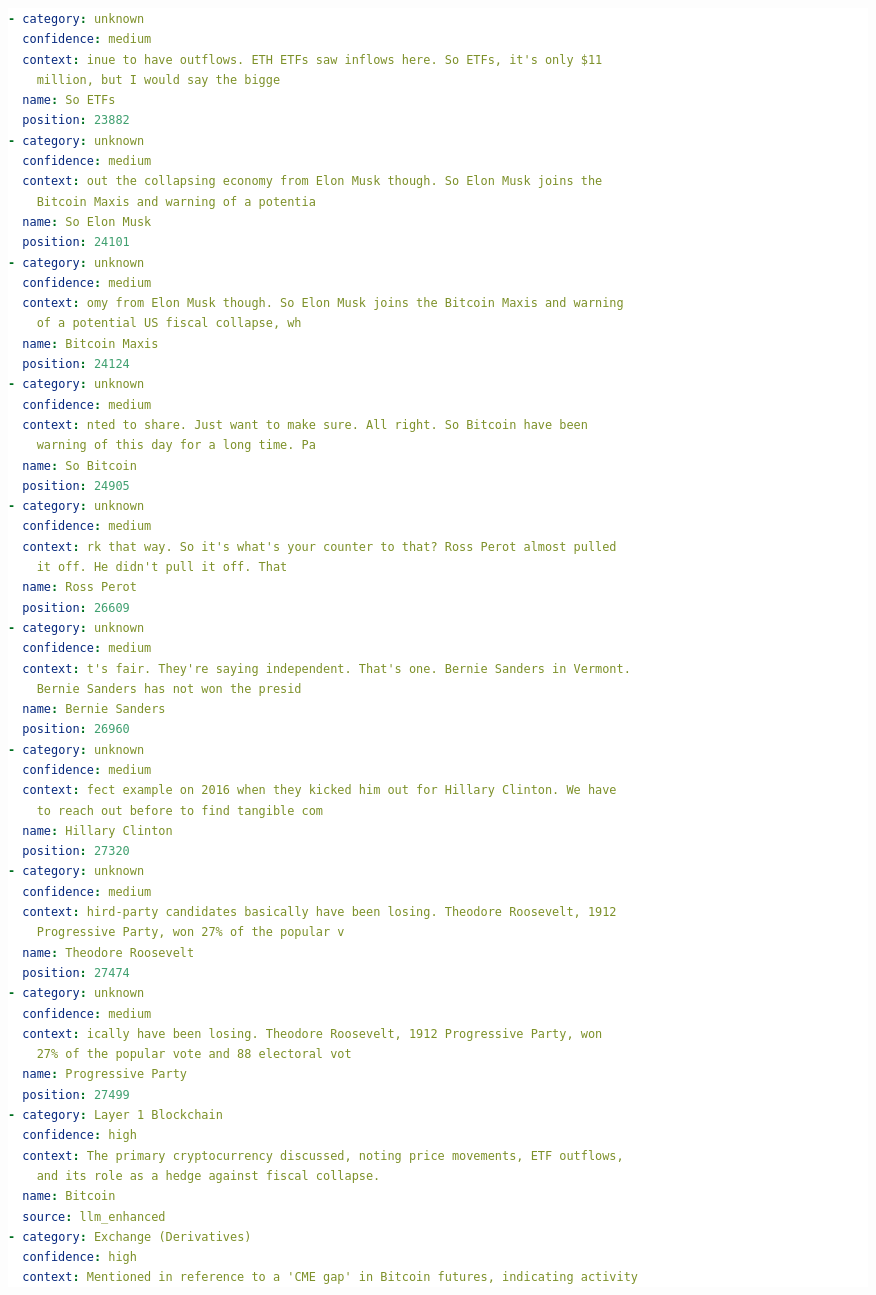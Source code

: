 ```yaml
- category: unknown
  confidence: medium
  context: inue to have outflows. ETH ETFs saw inflows here. So ETFs, it's only $11
    million, but I would say the bigge
  name: So ETFs
  position: 23882
- category: unknown
  confidence: medium
  context: out the collapsing economy from Elon Musk though. So Elon Musk joins the
    Bitcoin Maxis and warning of a potentia
  name: So Elon Musk
  position: 24101
- category: unknown
  confidence: medium
  context: omy from Elon Musk though. So Elon Musk joins the Bitcoin Maxis and warning
    of a potential US fiscal collapse, wh
  name: Bitcoin Maxis
  position: 24124
- category: unknown
  confidence: medium
  context: nted to share. Just want to make sure. All right. So Bitcoin have been
    warning of this day for a long time. Pa
  name: So Bitcoin
  position: 24905
- category: unknown
  confidence: medium
  context: rk that way. So it's what's your counter to that? Ross Perot almost pulled
    it off. He didn't pull it off. That
  name: Ross Perot
  position: 26609
- category: unknown
  confidence: medium
  context: t's fair. They're saying independent. That's one. Bernie Sanders in Vermont.
    Bernie Sanders has not won the presid
  name: Bernie Sanders
  position: 26960
- category: unknown
  confidence: medium
  context: fect example on 2016 when they kicked him out for Hillary Clinton. We have
    to reach out before to find tangible com
  name: Hillary Clinton
  position: 27320
- category: unknown
  confidence: medium
  context: hird-party candidates basically have been losing. Theodore Roosevelt, 1912
    Progressive Party, won 27% of the popular v
  name: Theodore Roosevelt
  position: 27474
- category: unknown
  confidence: medium
  context: ically have been losing. Theodore Roosevelt, 1912 Progressive Party, won
    27% of the popular vote and 88 electoral vot
  name: Progressive Party
  position: 27499
- category: Layer 1 Blockchain
  confidence: high
  context: The primary cryptocurrency discussed, noting price movements, ETF outflows,
    and its role as a hedge against fiscal collapse.
  name: Bitcoin
  source: llm_enhanced
- category: Exchange (Derivatives)
  confidence: high
  context: Mentioned in reference to a 'CME gap' in Bitcoin futures, indicating activity
```